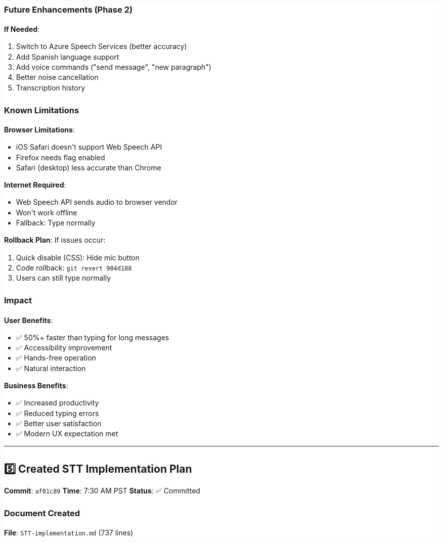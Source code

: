 ### Future Enhancements (Phase 2)

**If Needed**:
1. Switch to Azure Speech Services (better accuracy)
2. Add Spanish language support
3. Add voice commands ("send message", "new paragraph")
4. Better noise cancellation
5. Transcription history

### Known Limitations

**Browser Limitations**:
- iOS Safari doesn't support Web Speech API
- Firefox needs flag enabled
- Safari (desktop) less accurate than Chrome

**Internet Required**:
- Web Speech API sends audio to browser vendor
- Won't work offline
- Fallback: Type normally

**Rollback Plan**:
If issues occur:
1. Quick disable (CSS): Hide mic button
2. Code rollback: `git revert 904d188`
3. Users can still type normally

### Impact

**User Benefits**:
- ✅ 50%+ faster than typing for long messages
- ✅ Accessibility improvement
- ✅ Hands-free operation
- ✅ Natural interaction

**Business Benefits**:
- ✅ Increased productivity
- ✅ Reduced typing errors
- ✅ Better user satisfaction
- ✅ Modern UX expectation met

---

## 5️⃣ Created STT Implementation Plan

**Commit**: `af01c89`
**Time**: 7:30 AM PST
**Status**: ✅ Committed

### Document Created

**File**: `STT-implementation.md` (737 lines)
